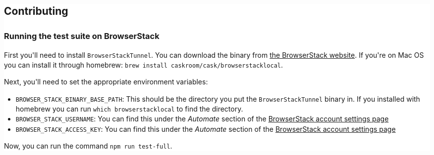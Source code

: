 ## Contributing

### Running the test suite on BrowserStack

First you'll need to install `BrowserStackTunnel`. You can download the binary from [the BrowserStack website](https://www.browserstack.com/local-testing). If you're on Mac OS you can install it through homebrew: `brew install caskroom/cask/browserstacklocal`.

Next, you'll need to set the appropriate environment variables:
 - `BROWSER_STACK_BINARY_BASE_PATH`: This should be the directory you put the `BrowserStackTunnel` binary in. If you installed with homebrew you can run `which browserstacklocal` to find the directory.
 - `BROWSER_STACK_USERNAME`: You can find this under the *Automate* section of
the [BrowserStack account settings page](https://www.browserstack.com/accounts/settings)
 - `BROWSER_STACK_ACCESS_KEY`: You can find this under the *Automate* section of
the [BrowserStack account settings page](https://www.browserstack.com/accounts/settings)

Now, you can run the command `npm run test-full`.
